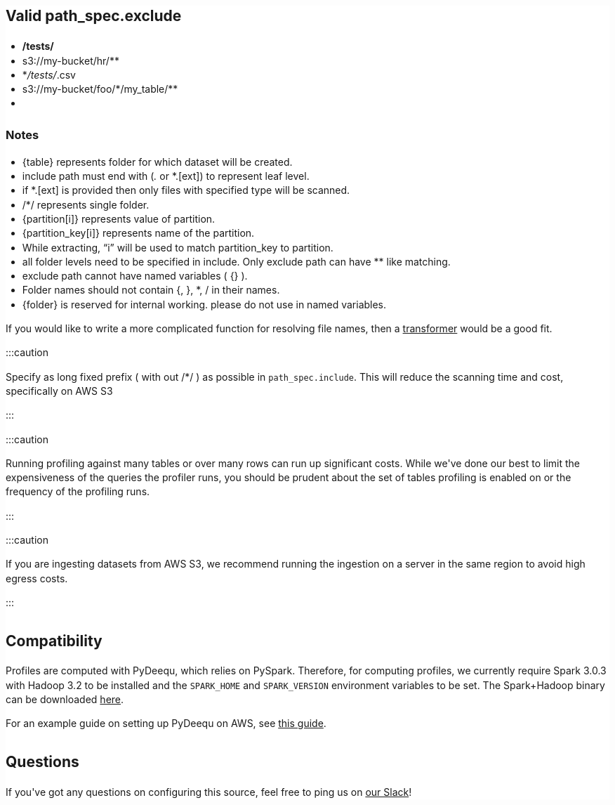 ## Valid path_spec.exclude

- **/tests/**
- s3://my-bucket/hr/\*\*
- \*_/tests/_.csv
- s3://my-bucket/foo/\*/my_table/\*\*
-

### Notes

- {table} represents folder for which dataset will be created.
- include path must end with (_._ or \*.[ext]) to represent leaf level.
- if \*.[ext] is provided then only files with specified type will be scanned.
- /\*/ represents single folder.
- {partition[i]} represents value of partition.
- {partition_key[i]} represents name of the partition.
- While extracting, “i” will be used to match partition_key to partition.
- all folder levels need to be specified in include. Only exclude path can have \*\* like matching.
- exclude path cannot have named variables ( {} ).
- Folder names should not contain {, }, \*, / in their names.
- {folder} is reserved for internal working. please do not use in named variables.

If you would like to write a more complicated function for resolving file names, then a [transformer](../transformers.md) would be a good fit.

:::caution

Specify as long fixed prefix ( with out /\*/ ) as possible in `path_spec.include`. This will reduce the scanning time and cost, specifically on AWS S3

:::

:::caution

Running profiling against many tables or over many rows can run up significant costs.
While we've done our best to limit the expensiveness of the queries the profiler runs, you
should be prudent about the set of tables profiling is enabled on or the frequency
of the profiling runs.

:::

:::caution

If you are ingesting datasets from AWS S3, we recommend running the ingestion on a server in the same region to avoid high egress costs.

:::

## Compatibility

Profiles are computed with PyDeequ, which relies on PySpark. Therefore, for computing profiles, we currently require Spark 3.0.3 with Hadoop 3.2 to be installed and the `SPARK_HOME` and `SPARK_VERSION` environment variables to be set. The Spark+Hadoop binary can be downloaded [here](https://www.apache.org/dyn/closer.lua/spark/spark-3.0.3/spark-3.0.3-bin-hadoop3.2.tgz).

For an example guide on setting up PyDeequ on AWS, see [this guide](https://aws.amazon.com/blogs/big-data/testing-data-quality-at-scale-with-pydeequ/).

## Questions

If you've got any questions on configuring this source, feel free to ping us on [our Slack](https://slack.datahubproject.io/)!
